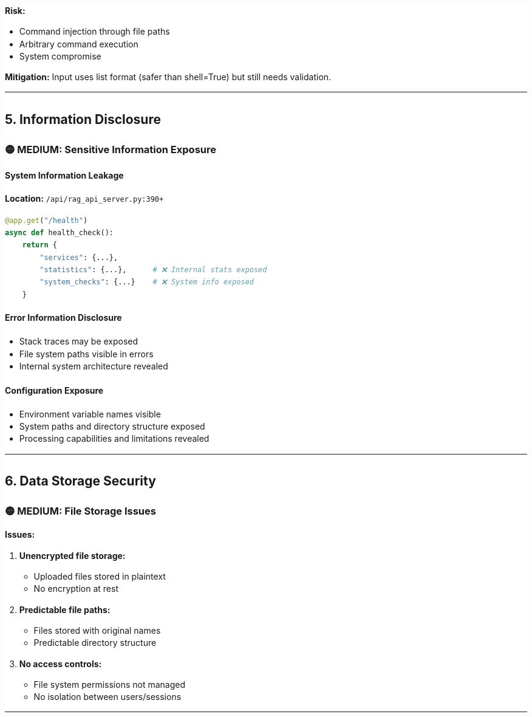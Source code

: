 **Risk:**
- Command injection through file paths
- Arbitrary command execution
- System compromise

**Mitigation:** Input uses list format (safer than shell=True) but still needs validation.

---

## 5. Information Disclosure

### 🟡 MEDIUM: Sensitive Information Exposure

#### System Information Leakage
**Location:** `/api/rag_api_server.py:390+`

```python
@app.get("/health")
async def health_check():
    return {
        "services": {...},
        "statistics": {...},      # ❌ Internal stats exposed
        "system_checks": {...}    # ❌ System info exposed
    }
```

#### Error Information Disclosure
- Stack traces may be exposed
- File system paths visible in errors
- Internal system architecture revealed

#### Configuration Exposure
- Environment variable names visible
- System paths and directory structure exposed
- Processing capabilities and limitations revealed

---

## 6. Data Storage Security

### 🟡 MEDIUM: File Storage Issues

**Issues:**
1. **Unencrypted file storage:**
   - Uploaded files stored in plaintext
   - No encryption at rest

2. **Predictable file paths:**
   - Files stored with original names
   - Predictable directory structure

3. **No access controls:**
   - File system permissions not managed
   - No isolation between users/sessions

---